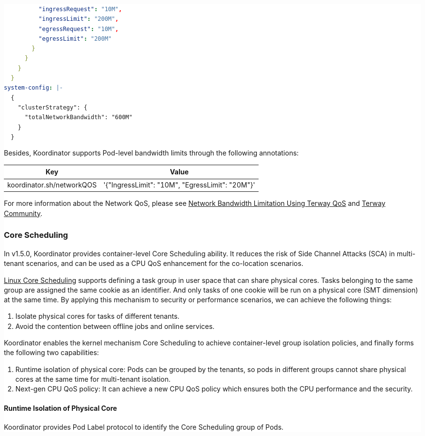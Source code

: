 ```yaml
          "ingressRequest": "10M",
          "ingressLimit": "200M",
          "egressRequest": "10M",
          "egressLimit": "200M"
        }
      }
    }
  }
system-config: |-
  {
    "clusterStrategy": {
      "totalNetworkBandwidth": "600M"
    }
  }
```

Besides, Koordinator supports Pod-level bandwidth limits through the following annotations:

| Key	                      | Value                                            |
|---------------------------|--------------------------------------------------|
| koordinator.sh/networkQOS | 	'{"IngressLimit": "10M", "EgressLimit": "20M"}' |

For more information about the Network QoS, please see [Network Bandwidth Limitation Using Terway QoS](/docs/user-mannuals/network-qos-with-terwayqos) and [Terway Community](https://github.com/AliyunContainerService/terway).

### Core Scheduling

In v1.5.0, Koordinator provides container-level Core Scheduling ability. It reduces the risk of Side Channel Attacks (SCA) in multi-tenant scenarios, and can be used as a CPU QoS enhancement for the co-location scenarios.

[Linux Core Scheduling](https://docs.kernel.org/admin-guide/hw-vuln/core-scheduling.html) supports defining a task group in user space that can share physical cores.
Tasks belonging to the same group are assigned the same cookie as an identifier. And only tasks of one cookie will be run on a physical core (SMT dimension) at the same time.
By applying this mechanism to security or performance scenarios, we can achieve the following things:

1. Isolate physical cores for tasks of different tenants.
2. Avoid the contention between offline jobs and online services.

Koordinator enables the kernel mechanism Core Scheduling to achieve container-level group isolation policies, and finally forms the following two capabilities:

1. Runtime isolation of physical core: Pods can be grouped by the tenants, so pods in different groups cannot share physical cores at the same time for multi-tenant isolation.
2. Next-gen CPU QoS policy: It can achieve a new CPU QoS policy which ensures both the CPU performance and the security.

#### Runtime Isolation of Physical Core

Koordinator provides Pod Label protocol to identify the Core Scheduling group of Pods.
